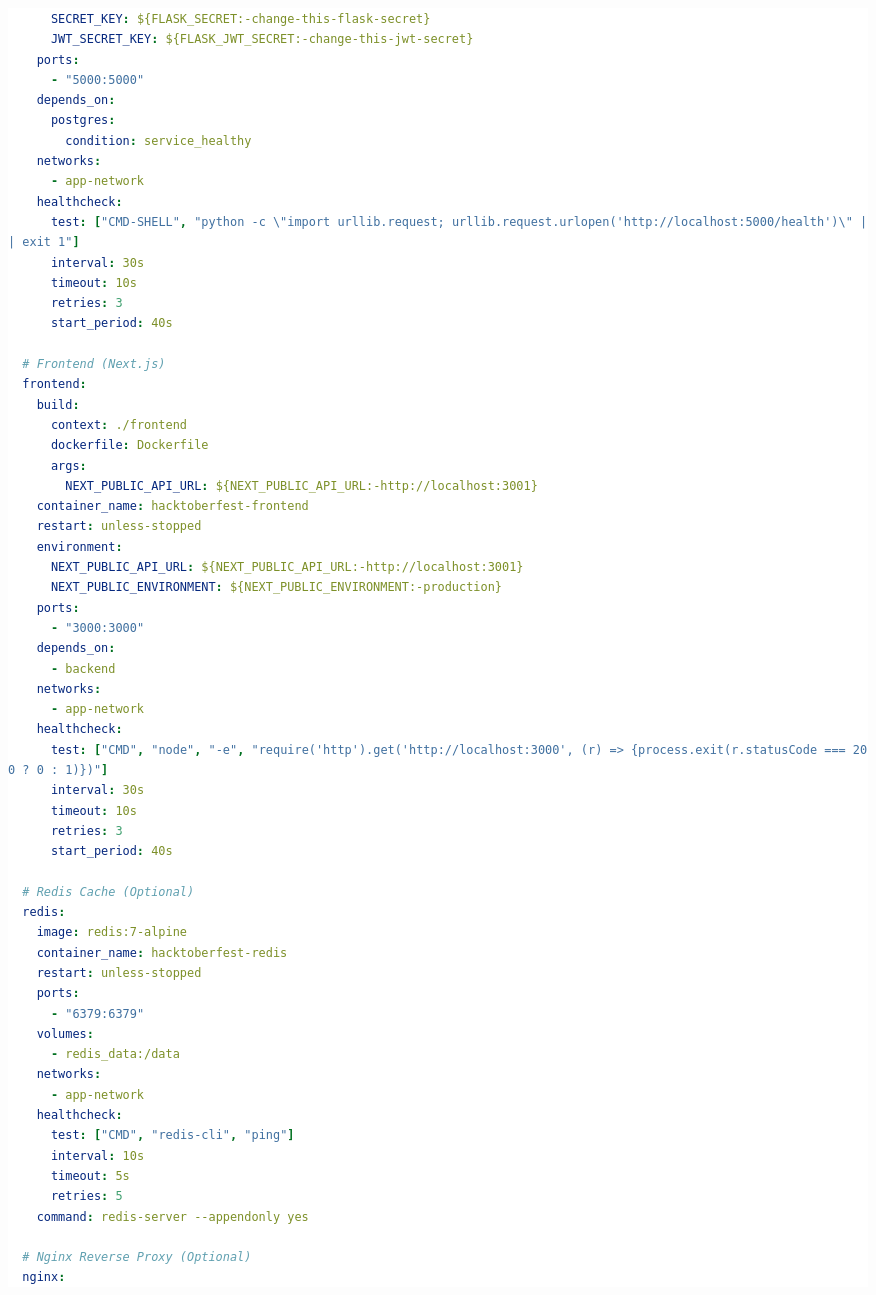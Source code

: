 ```yaml
      SECRET_KEY: ${FLASK_SECRET:-change-this-flask-secret}
      JWT_SECRET_KEY: ${FLASK_JWT_SECRET:-change-this-jwt-secret}
    ports:
      - "5000:5000"
    depends_on:
      postgres:
        condition: service_healthy
    networks:
      - app-network
    healthcheck:
      test: ["CMD-SHELL", "python -c \"import urllib.request; urllib.request.urlopen('http://localhost:5000/health')\" || exit 1"]
      interval: 30s
      timeout: 10s
      retries: 3
      start_period: 40s

  # Frontend (Next.js)
  frontend:
    build:
      context: ./frontend
      dockerfile: Dockerfile
      args:
        NEXT_PUBLIC_API_URL: ${NEXT_PUBLIC_API_URL:-http://localhost:3001}
    container_name: hacktoberfest-frontend
    restart: unless-stopped
    environment:
      NEXT_PUBLIC_API_URL: ${NEXT_PUBLIC_API_URL:-http://localhost:3001}
      NEXT_PUBLIC_ENVIRONMENT: ${NEXT_PUBLIC_ENVIRONMENT:-production}
    ports:
      - "3000:3000"
    depends_on:
      - backend
    networks:
      - app-network
    healthcheck:
      test: ["CMD", "node", "-e", "require('http').get('http://localhost:3000', (r) => {process.exit(r.statusCode === 200 ? 0 : 1)})"]
      interval: 30s
      timeout: 10s
      retries: 3
      start_period: 40s

  # Redis Cache (Optional)
  redis:
    image: redis:7-alpine
    container_name: hacktoberfest-redis
    restart: unless-stopped
    ports:
      - "6379:6379"
    volumes:
      - redis_data:/data
    networks:
      - app-network
    healthcheck:
      test: ["CMD", "redis-cli", "ping"]
      interval: 10s
      timeout: 5s
      retries: 5
    command: redis-server --appendonly yes

  # Nginx Reverse Proxy (Optional)
  nginx:
```